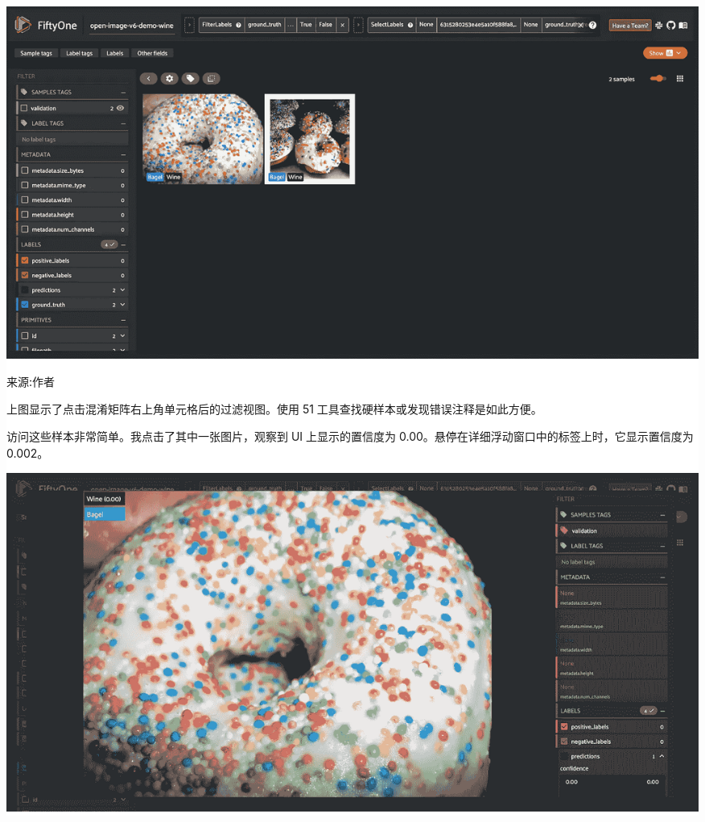 ![](img/ce83bfe52feb6cb89f4bf61b479a4e67.png)

来源:作者

上图显示了点击混淆矩阵右上角单元格后的过滤视图。使用 51 工具查找硬样本或发现错误注释是如此方便。

访问这些样本非常简单。我点击了其中一张图片，观察到 UI 上显示的置信度为 0.00。悬停在详细浮动窗口中的标签上时，它显示置信度为 0.002。

![](img/6e05037c5c386ca241f404be694093d1.png)
